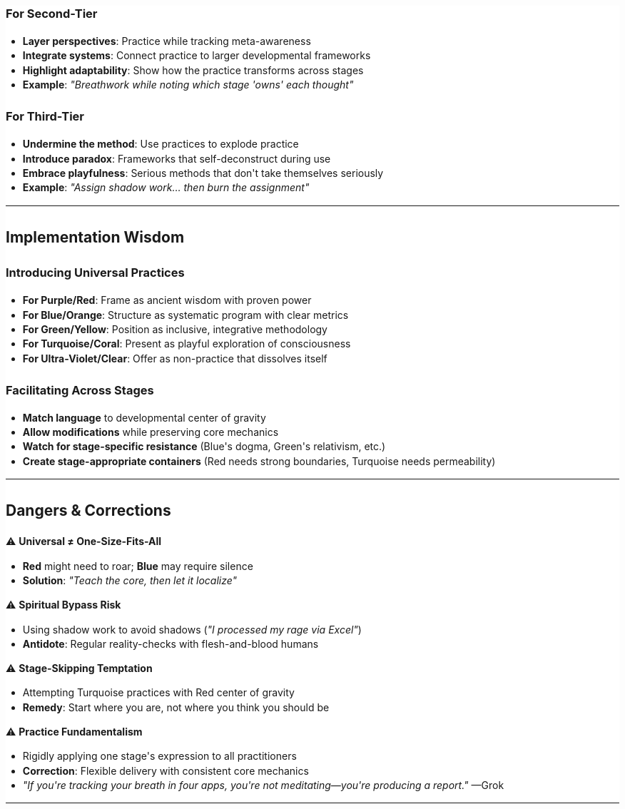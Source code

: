 ### **For Second-Tier**  
- **Layer perspectives**: Practice while tracking meta-awareness  
- **Integrate systems**: Connect practice to larger developmental frameworks
- **Highlight adaptability**: Show how the practice transforms across stages
- **Example**: *"Breathwork while noting which stage 'owns' each thought"*  

### **For Third-Tier**  
- **Undermine the method**: Use practices to explode practice  
- **Introduce paradox**: Frameworks that self-deconstruct during use
- **Embrace playfulness**: Serious methods that don't take themselves seriously
- **Example**: *"Assign shadow work… then burn the assignment"*  

---

## **Implementation Wisdom**

### **Introducing Universal Practices**
- **For Purple/Red**: Frame as ancient wisdom with proven power
- **For Blue/Orange**: Structure as systematic program with clear metrics
- **For Green/Yellow**: Position as inclusive, integrative methodology
- **For Turquoise/Coral**: Present as playful exploration of consciousness
- **For Ultra-Violet/Clear**: Offer as non-practice that dissolves itself

### **Facilitating Across Stages**
- **Match language** to developmental center of gravity
- **Allow modifications** while preserving core mechanics
- **Watch for stage-specific resistance** (Blue's dogma, Green's relativism, etc.)
- **Create stage-appropriate containers** (Red needs strong boundaries, Turquoise needs permeability)

---

## **Dangers & Corrections**  
⚠️ **Universal ≠ One-Size-Fits-All**  
- **Red** might need to roar; **Blue** may require silence  
- **Solution**: *"Teach the core, then let it localize"*  

⚠️ **Spiritual Bypass Risk**  
- Using shadow work to avoid shadows (*"I processed my rage via Excel"*)  
- **Antidote**: Regular reality-checks with flesh-and-blood humans  

⚠️ **Stage-Skipping Temptation**
- Attempting Turquoise practices with Red center of gravity
- **Remedy**: Start where you are, not where you think you should be

⚠️ **Practice Fundamentalism**
- Rigidly applying one stage's expression to all practitioners
- **Correction**: Flexible delivery with consistent core mechanics
- *"If you're tracking your breath in four apps, you're not meditating—you're producing a report."* —Grok  

---